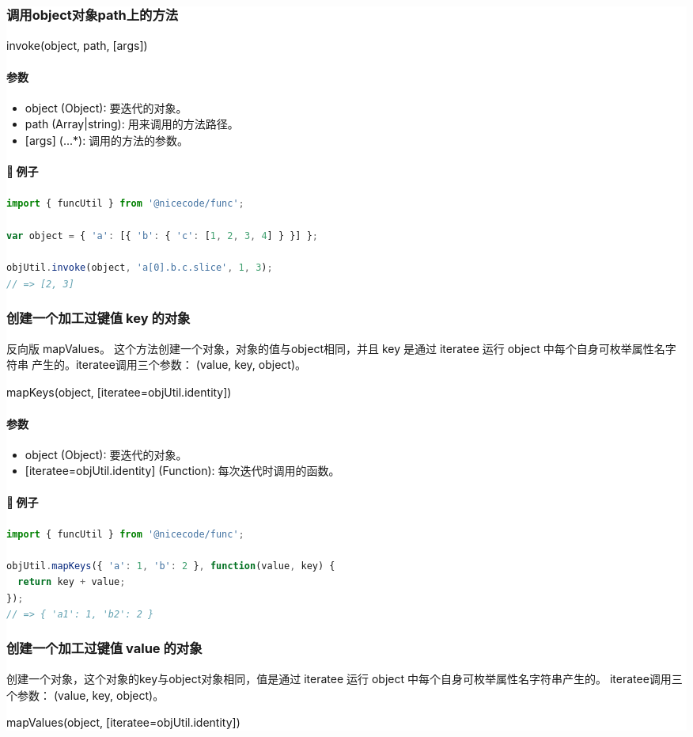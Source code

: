 ### 调用object对象path上的方法

<Alert type="info">
  invoke(object, path, [args])
</Alert>

#### 参数

* object (Object): 要迭代的对象。
* path (Array|string): 用来调用的方法路径。
* [args] (...*): 调用的方法的参数。

#### 🌰 例子

```js
import { funcUtil } from '@nicecode/func';

var object = { 'a': [{ 'b': { 'c': [1, 2, 3, 4] } }] };
 
objUtil.invoke(object, 'a[0].b.c.slice', 1, 3);
// => [2, 3]
```

### 创建一个加工过键值 key 的对象

反向版 mapValues。 这个方法创建一个对象，对象的值与object相同，并且 key 是通过 iteratee 运行 object 中每个自身可枚举属性名字符串 产生的。iteratee调用三个参数： (value, key, object)。

<Alert type="info">
  mapKeys(object, [iteratee=objUtil.identity])
</Alert>

#### 参数

* object (Object): 要迭代的对象。
* [iteratee=objUtil.identity] (Function): 每次迭代时调用的函数。

#### 🌰 例子

```js
import { funcUtil } from '@nicecode/func';

objUtil.mapKeys({ 'a': 1, 'b': 2 }, function(value, key) {
  return key + value;
});
// => { 'a1': 1, 'b2': 2 }
```

### 创建一个加工过键值 value 的对象

创建一个对象，这个对象的key与object对象相同，值是通过 iteratee 运行 object 中每个自身可枚举属性名字符串产生的。 iteratee调用三个参数： (value, key, object)。

<Alert type="info">
  mapValues(object, [iteratee=objUtil.identity])
</Alert>
